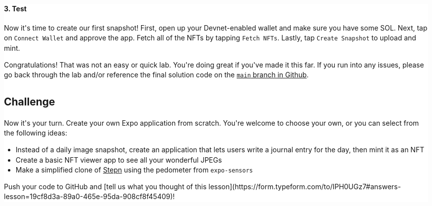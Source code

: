 #### 3. Test

Now it's time to create our first snapshot! First, open up your Devnet-enabled
wallet and make sure you have some SOL. Next, tap on `Connect Wallet` and
approve the app. Fetch all of the NFTs by tapping `Fetch NFTs`. Lastly, tap
`Create Snapshot` to upload and mint.

Congratulations! That was not an easy or quick lab. You're doing great if you've
made it this far. If you run into any issues, please go back through the lab
and/or reference the final solution code on the
[`main` branch in Github](https://github.com/Unboxed-Software/solana-advance-mobile).

## Challenge

Now it's your turn. Create your own Expo application from scratch. You're
welcome to choose your own, or you can select from the following ideas:

- Instead of a daily image snapshot, create an application that lets users write
  a journal entry for the day, then mint it as an NFT
- Create a basic NFT viewer app to see all your wonderful JPEGs
- Make a simplified clone of [Stepn](https://stepn.com/) using the pedometer
  from `expo-sensors`

<Callout type="success" title="Completed the lab?">
Push your code to GitHub and
[tell us what you thought of this lesson](https://form.typeform.com/to/IPH0UGz7#answers-lesson=19cf8d3a-89a0-465e-95da-908cf8f45409)!
</Callout>
